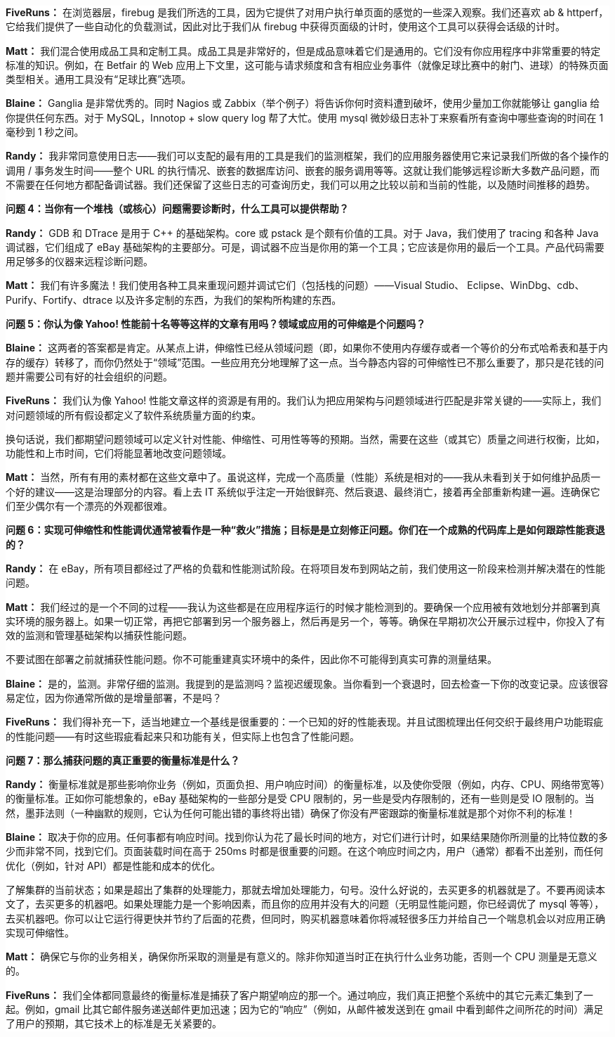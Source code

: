 **FiveRuns：** 在浏览器层，firebug 是我们所选的工具，因为它提供了对用户执行单页面的感觉的一些深入观察。我们还喜欢 ab & httperf，它给我们提供了一些自动化的负载测试，因此对比于我们从 firebug 中获得页面级的计时，使用这个工具可以获得会话级的计时。

**Matt：** 我们混合使用成品工具和定制工具。成品工具是非常好的，但是成品意味着它们是通用的。它们没有你应用程序中非常重要的特定标准的知识。例如，在 Betfair 的 Web 应用上下文里，这可能与请求频度和含有相应业务事件（就像足球比赛中的射门、进球）的特殊页面类型相关。通用工具没有“足球比赛”选项。

**Blaine：** Ganglia 是非常优秀的。同时 Nagios 或 Zabbix（举个例子）将告诉你何时资料遭到破坏，使用少量加工你就能够让 ganglia 给你提供任何东西。对于 MySQL，Innotop + slow query log 帮了大忙。使用 mysql 微妙级日志补丁来察看所有查询中哪些查询的时间在 1 毫秒到 1 秒之间。

**Randy：** 我非常同意使用日志——我们可以支配的最有用的工具是我们的监测框架，我们的应用服务器使用它来记录我们所做的各个操作的调用 / 事务发生时间——整个 URL 的执行情况、嵌套的数据库访问、嵌套的服务调用等等。这就让我们能够远程诊断大多数产品问题，而不需要在任何地方都配备调试器。我们还保留了这些日志的可查询历史，我们可以用之比较以前和当前的性能，以及随时间推移的趋势。

**问题 4：当你有一个堆栈（或核心）问题需要诊断时，什么工具可以提供帮助？**

**Randy：** GDB 和 DTrace 是用于 C++ 的基础架构。core 或 pstack 是个颇有价值的工具。对于 Java，我们使用了 tracing 和各种 Java 调试器，它们组成了 eBay 基础架构的主要部分。可是，调试器不应当是你用的第一个工具；它应该是你用的最后一个工具。产品代码需要用足够多的仪器来远程诊断问题。

**Matt：** 我们有许多魔法！我们使用各种工具来重现问题并调试它们（包括栈的问题）——Visual Studio、 Eclipse、WinDbg、cdb、Purify、Fortify、dtrace 以及许多定制的东西，为我们的架构所构建的东西。

**问题 5：你认为像 Yahoo! 性能前十名等等这样的文章有用吗？领域或应用的可伸缩是个问题吗？**

**Blaine：** 这两者的答案都是肯定。从某点上讲，伸缩性已经从领域问题（即，如果你不使用内存缓存或者一个等价的分布式哈希表和基于内存的缓存）转移了，而你仍然处于“领域”范围。一些应用充分地理解了这一点。当今静态内容的可伸缩性已不那么重要了，那只是花钱的问题并需要公司有好的社会组织的问题。

**FiveRuns：** 我们认为像 Yahoo! 性能文章这样的资源是有用的。我们认为把应用架构与问题领域进行匹配是非常关键的——实际上，我们对问题领域的所有假设都定义了软件系统质量方面的约束。

换句话说，我们都期望问题领域可以定义针对性能、伸缩性、可用性等等的预期。当然，需要在这些（或其它）质量之间进行权衡，比如，功能性和上市时间，它们将能显著地改变问题领域。

**Matt：** 当然，所有有用的素材都在这些文章中了。虽说这样，完成一个高质量（性能）系统是相对的——我从未看到关于如何维护品质一个好的建议——这是治理部分的内容。看上去 IT 系统似乎注定一开始很鲜亮、然后衰退、最终消亡，接着再全部重新构建一遍。连确保它们至少偶尔有一个漂亮的外观都很难。

**问题 6：实现可伸缩性和性能调优通常被看作是一种“救火”措施；目标是是立刻修正问题。你们在一个成熟的代码库上是如何跟踪性能衰退的？**

**Randy：** 在 eBay，所有项目都经过了严格的负载和性能测试阶段。在将项目发布到网站之前，我们使用这一阶段来检测并解决潜在的性能问题。

**Matt：** 我们经过的是一个不同的过程——我认为这些都是在应用程序运行的时候才能检测到的。要确保一个应用被有效地划分并部署到真实环境的服务器上。如果一切正常，再把它部署到另一个服务器上，然后再是另一个，等等。确保在早期初次公开展示过程中，你投入了有效的监测和管理基础架构以捕获性能问题。

不要试图在部署之前就捕获性能问题。你不可能重建真实环境中的条件，因此你不可能得到真实可靠的测量结果。

**Blaine：** 是的，监测。非常仔细的监测。我提到的是监测吗？监视迟缓现象。当你看到一个衰退时，回去检查一下你的改变记录。应该很容易定位，因为你通常所做的是增量部署，不是吗？

**FiveRuns：** 我们得补充一下，适当地建立一个基线是很重要的：一个已知的好的性能表现。并且试图梳理出任何交织于最终用户功能瑕疵的性能问题——有时这些瑕疵看起来只和功能有关，但实际上也包含了性能问题。

**问题 7：那么捕获问题的真正重要的衡量标准是什么？**

**Randy：** 衡量标准就是那些影响你业务（例如，页面负担、用户响应时间）的衡量标准，以及使你受限（例如，内存、CPU、网络带宽等）的衡量标准。正如你可能想象的，eBay 基础架构的一些部分是受 CPU 限制的，另一些是受内存限制的，还有一些则是受 IO 限制的。当然，墨菲法则（一种幽默的规则，它认为任何可能出错的事终将出错）确保了你没有严密跟踪的衡量标准就是那个对你不利的标准！

**Blaine：** 取决于你的应用。任何事都有响应时间。找到你认为花了最长时间的地方，对它们进行计时，如果结果随你所测量的比特位数的多少而非常不同，找到它们。页面装载时间在高于 250ms 时都是很重要的问题。在这个响应时间之内，用户（通常）都看不出差别，而任何优化（例如，针对 API）都是性能和成本的优化。

了解集群的当前状态；如果是超出了集群的处理能力，那就去增加处理能力，句号。没什么好说的，去买更多的机器就是了。不要再阅读本文了，去买更多的机器吧。如果处理能力是一个影响因素，而且你的应用并没有大的问题（无明显性能问题，你已经调优了 mysql 等等），去买机器吧。你可以让它运行得更快并节约了后面的花费，但同时，购买机器意味着你将减轻很多压力并给自己一个喘息机会以对应用正确实现可伸缩性。

**Matt：** 确保它与你的业务相关，确保你所采取的测量是有意义的。除非你知道当时正在执行什么业务功能，否则一个 CPU 测量是无意义的。

**FiveRuns：** 我们全体都同意最终的衡量标准是捕获了客户期望响应的那一个。通过响应，我们真正把整个系统中的其它元素汇集到了一起。例如，gmail 比其它邮件服务递送邮件更加迅速；因为它的“响应”（例如，从邮件被发送到在 gmail 中看到邮件之间所花的时间）满足了用户的预期，其它技术上的标准是无关紧要的。
